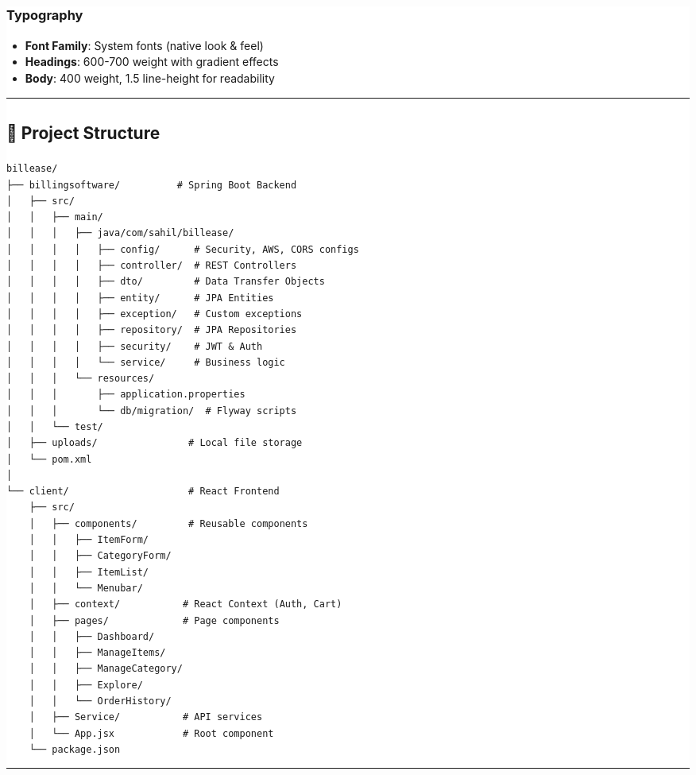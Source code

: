 ### Typography

- **Font Family**: System fonts (native look & feel)
- **Headings**: 600-700 weight with gradient effects
- **Body**: 400 weight, 1.5 line-height for readability

---

## 📂 Project Structure

```
billease/
├── billingsoftware/          # Spring Boot Backend
│   ├── src/
│   │   ├── main/
│   │   │   ├── java/com/sahil/billease/
│   │   │   │   ├── config/      # Security, AWS, CORS configs
│   │   │   │   ├── controller/  # REST Controllers
│   │   │   │   ├── dto/         # Data Transfer Objects
│   │   │   │   ├── entity/      # JPA Entities
│   │   │   │   ├── exception/   # Custom exceptions
│   │   │   │   ├── repository/  # JPA Repositories
│   │   │   │   ├── security/    # JWT & Auth
│   │   │   │   └── service/     # Business logic
│   │   │   └── resources/
│   │   │       ├── application.properties
│   │   │       └── db/migration/  # Flyway scripts
│   │   └── test/
│   ├── uploads/                # Local file storage
│   └── pom.xml
│
└── client/                     # React Frontend
    ├── src/
    │   ├── components/         # Reusable components
    │   │   ├── ItemForm/
    │   │   ├── CategoryForm/
    │   │   ├── ItemList/
    │   │   └── Menubar/
    │   ├── context/           # React Context (Auth, Cart)
    │   ├── pages/             # Page components
    │   │   ├── Dashboard/
    │   │   ├── ManageItems/
    │   │   ├── ManageCategory/
    │   │   ├── Explore/
    │   │   └── OrderHistory/
    │   ├── Service/           # API services
    │   └── App.jsx            # Root component
    └── package.json
```

---
